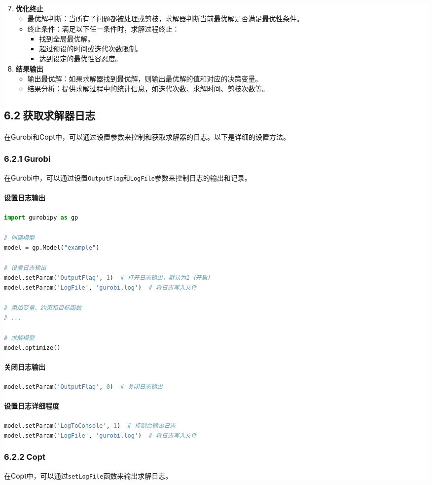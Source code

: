 7. **优化终止**
   - 最优解判断：当所有子问题都被处理或剪枝，求解器判断当前最优解是否满足最优性条件。
   - 终止条件：满足以下任一条件时，求解过程终止：
     - 找到全局最优解。
     - 超过预设的时间或迭代次数限制。
     - 达到设定的最优性容忍度。
8. **结果输出**
   - 输出最优解：如果求解器找到最优解，则输出最优解的值和对应的决策变量。
   - 结果分析：提供求解过程中的统计信息，如迭代次数、求解时间、剪枝次数等。


## 6.2 获取求解器日志

在Gurobi和Copt中，可以通过设置参数来控制和获取求解器的日志。以下是详细的设置方法。

### 6.2.1 Gurobi

在Gurobi中，可以通过设置`OutputFlag`和`LogFile`参数来控制日志的输出和记录。

#### 设置日志输出

```python
import gurobipy as gp

# 创建模型
model = gp.Model("example")

# 设置日志输出
model.setParam('OutputFlag', 1)  # 打开日志输出，默认为1（开启）
model.setParam('LogFile', 'gurobi.log')  # 将日志写入文件

# 添加变量、约束和目标函数
# ...

# 求解模型
model.optimize()
```

#### 关闭日志输出

```python
model.setParam('OutputFlag', 0)  # 关闭日志输出
```

#### 设置日志详细程度

```python
model.setParam('LogToConsole', 1)  # 控制台输出日志
model.setParam('LogFile', 'gurobi.log')  # 将日志写入文件
```

### 6.2.2 Copt

在Copt中，可以通过`setLogFile`函数来输出求解日志。
